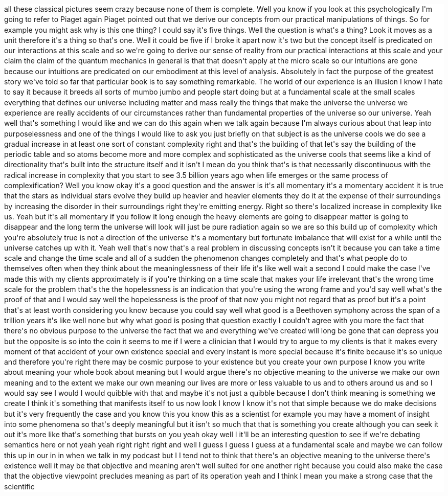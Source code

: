 all these classical pictures seem crazy because none of them is complete. Well you know if you look at this psychologically I'm going to refer to Piaget again Piaget pointed out that we derive our concepts from our practical manipulations of things. So for example you might ask why is this one thing? I could say it's five things. Well the question is what's a thing? Look it moves as a unit therefore it's a thing so that's one. Well it could be five if I broke it apart now it's two but the concept itself is predicated on our interactions at this scale and so we're going to derive our sense of reality from our practical interactions at this scale and your claim the claim of the quantum mechanics in general is that that doesn't apply at the micro scale so our intuitions are gone because our intuitions are predicated on our embodiment at this level of analysis. Absolutely in fact the purpose of the greatest story we've told so far that particular book is to say something remarkable. The world of our experience is an illusion I know I hate to say it because it breeds all sorts of mumbo jumbo and people start doing but at a fundamental scale at the small scales everything that defines our universe including matter and mass really the things that make the universe the universe we experience are really accidents of our circumstances rather than fundamental properties of the universe so our universe. Yeah well that's something I would like and we can do this again when we talk again because I'm always curious about that leap into purposelessness and one of the things I would like to ask you just briefly on that subject is as the universe cools we do see a gradual increase in at least one sort of constant complexity right and that's the building of that let's say the building of the periodic table and so atoms become more and more complex and sophisticated as the universe cools that seems like a kind of directionality that's built into the structure itself and it isn't I mean do you think that's is that necessarily discontinuous with the radical increase in complexity that you start to see 3.5 billion years ago when life emerges or the same process of complexification? Well you know okay it's a good question and the answer is it's all momentary it's a momentary accident it is true that the stars as individual stars evolve they build up heavier and heavier elements they do it at the expense of their surroundings by increasing the disorder in their surroundings right they're emitting energy. Right so there's localized increase in complexity like us. Yeah but it's all momentary if you follow it long enough the heavy elements are going to disappear matter is going to disappear and the long term the universe will look will just be pure radiation again so we are so this build up of complexity which you're absolutely true is not a direction of the universe it's a momentary but fortunate imbalance that will exist for a while until the universe catches up with it. Yeah well that's now that's a real problem in discussing concepts isn't it because you can take a time scale and change the time scale and all of a sudden the phenomenon changes completely and that's what people do to themselves often when they think about the meaninglessness of their life it's like well wait a second I could make the case I've made this with my clients approximately is if you're thinking on a time scale that makes your life irrelevant that's the wrong time scale for the problem that's the the hopelessness is an indication that you're using the wrong frame and you'd say well what's the proof of that and I would say well the hopelessness is the proof of that now you might not regard that as proof but it's a point that's at least worth considering you know because you could say well what good is a Beethoven symphony across the span of a trillion years it's like well none but why what good is posing that question exactly I couldn't agree with you more the fact that there's no obvious purpose to the universe the fact that we and everything we've created will long be gone that can depress you but the opposite is so into the coin it seems to me if I were a clinician that I would try to argue to my clients is that it makes every moment of that accident of your own existence special and every instant is more special because it's finite because it's so unique and therefore you're right there may be cosmic purpose to your existence but you create your own purpose I know you write about meaning your whole book about meaning but I would argue there's no objective meaning to the universe we make our own meaning and to the extent we make our own meaning our lives are more or less valuable to us and to others around us and so I would say see I would I would quibble with that and maybe it's not just a quibble because I don't think meaning is something we create I think it's something that manifests itself to us now look I know I know it's not that simple because we do make decisions but it's very frequently the case and you know this you know this as a scientist for example you may have a moment of insight into some phenomena so that's deeply meaningful but it isn't so much that that is something you create although you can seek it out it's more like that's something that bursts on you yeah okay well I it'll be an interesting question to see if we're debating semantics here or not yeah yeah right right right and well I guess I guess I guess at a fundamental scale and maybe we can follow this up in our in in when we talk in my podcast but I I tend not to think that there's an objective meaning to the universe there's existence well it may be that objective and meaning aren't well suited for one another right because you could also make the case that the objective viewpoint precludes meaning as part of its operation yeah and I think I mean you make a strong case that the scientific